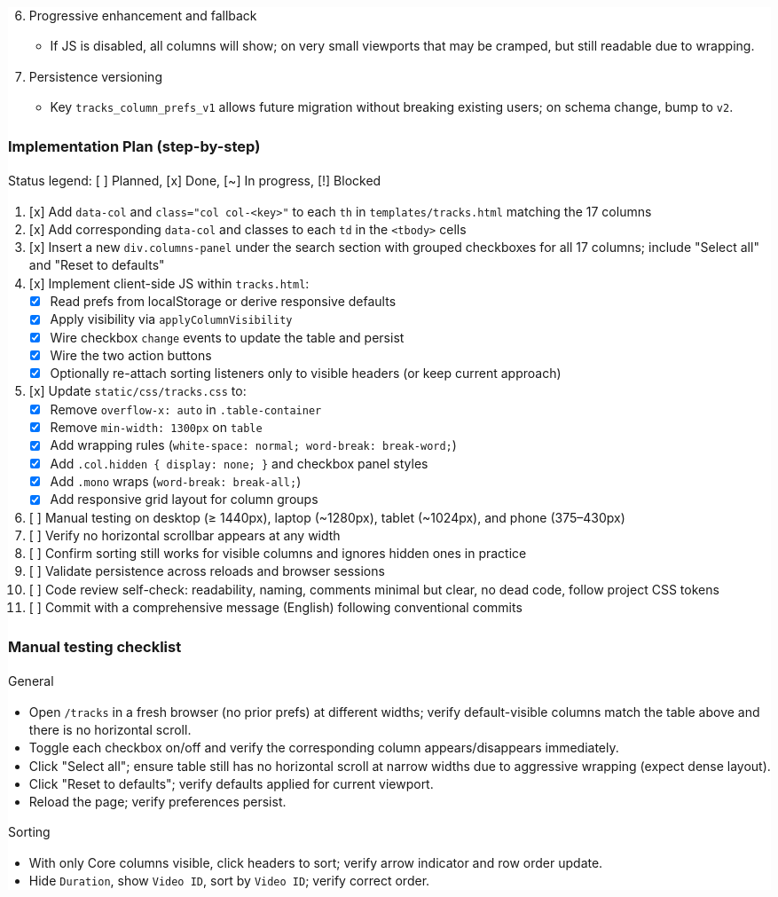 6) Progressive enhancement and fallback
   - If JS is disabled, all columns will show; on very small viewports that may be cramped, but still readable due to wrapping.

7) Persistence versioning
   - Key `tracks_column_prefs_v1` allows future migration without breaking existing users; on schema change, bump to `v2`.

### Implementation Plan (step-by-step)

Status legend: [ ] Planned, [x] Done, [~] In progress, [!] Blocked

1. [x] Add `data-col` and `class="col col-<key>"` to each `th` in `templates/tracks.html` matching the 17 columns
2. [x] Add corresponding `data-col` and classes to each `td` in the `<tbody>` cells
3. [x] Insert a new `div.columns-panel` under the search section with grouped checkboxes for all 17 columns; include "Select all" and "Reset to defaults"
4. [x] Implement client-side JS within `tracks.html`:
   - [x] Read prefs from localStorage or derive responsive defaults
   - [x] Apply visibility via `applyColumnVisibility`
   - [x] Wire checkbox `change` events to update the table and persist
   - [x] Wire the two action buttons
   - [x] Optionally re-attach sorting listeners only to visible headers (or keep current approach)
5. [x] Update `static/css/tracks.css` to:
   - [x] Remove `overflow-x: auto` in `.table-container`
   - [x] Remove `min-width: 1300px` on `table`
   - [x] Add wrapping rules (`white-space: normal; word-break: break-word;`)
   - [x] Add `.col.hidden { display: none; }` and checkbox panel styles
   - [x] Add `.mono` wraps (`word-break: break-all;`)
   - [x] Add responsive grid layout for column groups
6. [ ] Manual testing on desktop (≥ 1440px), laptop (~1280px), tablet (~1024px), and phone (375–430px)
7. [ ] Verify no horizontal scrollbar appears at any width
8. [ ] Confirm sorting still works for visible columns and ignores hidden ones in practice
9. [ ] Validate persistence across reloads and browser sessions
10. [ ] Code review self-check: readability, naming, comments minimal but clear, no dead code, follow project CSS tokens
11. [ ] Commit with a comprehensive message (English) following conventional commits

### Manual testing checklist

General
- Open `/tracks` in a fresh browser (no prior prefs) at different widths; verify default-visible columns match the table above and there is no horizontal scroll.
- Toggle each checkbox on/off and verify the corresponding column appears/disappears immediately.
- Click "Select all"; ensure table still has no horizontal scroll at narrow widths due to aggressive wrapping (expect dense layout).
- Click "Reset to defaults"; verify defaults applied for current viewport.
- Reload the page; verify preferences persist.

Sorting
- With only Core columns visible, click headers to sort; verify arrow indicator and row order update.
- Hide `Duration`, show `Video ID`, sort by `Video ID`; verify correct order.
